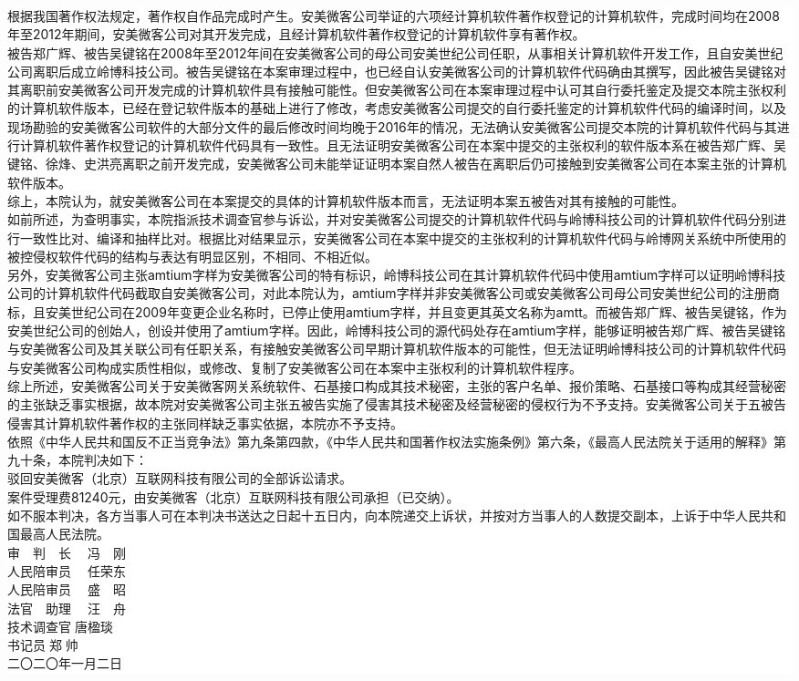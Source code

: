 根据我国著作权法规定，著作权自作品完成时产生。安美微客公司举证的六项经计算机软件著作权登记的计算机软件，完成时间均在2008年至2012年期间，安美微客公司对其开发完成，且经计算机软件著作权登记的计算机软件享有著作权。<br>
被告郑广辉、被告吴键铭在2008年至2012年间在安美微客公司的母公司安美世纪公司任职，从事相关计算机软件开发工作，且自安美世纪公司离职后成立岭博科技公司。被告吴键铭在本案审理过程中，也已经自认安美微客公司的计算机软件代码确由其撰写，因此被告吴键铭对其离职前安美微客公司开发完成的计算机软件具有接触可能性。但安美微客公司在本案审理过程中认可其自行委托鉴定及提交本院主张权利的计算机软件版本，已经在登记软件版本的基础上进行了修改，考虑安美微客公司提交的自行委托鉴定的计算机软件代码的编译时间，以及现场勘验的安美微客公司软件的大部分文件的最后修改时间均晚于2016年的情况，无法确认安美微客公司提交本院的计算机软件代码与其进行计算机软件著作权登记的计算机软件代码具有一致性。且无法证明安美微客公司在本案中提交的主张权利的软件版本系在被告郑广辉、吴键铭、徐烽、史洪亮离职之前开发完成，安美微客公司未能举证证明本案自然人被告在离职后仍可接触到安美微客公司在本案主张的计算机软件版本。<br>
综上，本院认为，就安美微客公司在本案提交的具体的计算机软件版本而言，无法证明本案五被告对其有接触的可能性。<br>
如前所述，为查明事实，本院指派技术调查官参与诉讼，并对安美微客公司提交的计算机软件代码与岭博科技公司的计算机软件代码分别进行一致性比对、编译和抽样比对。根据比对结果显示，安美微客公司在本案中提交的主张权利的计算机软件代码与岭博网关系统中所使用的被控侵权软件代码的结构与表达有明显区别，不相同、不相近似。<br>
另外，安美微客公司主张amtium字样为安美微客公司的特有标识，岭博科技公司在其计算机软件代码中使用amtium字样可以证明岭博科技公司的计算机软件代码截取自安美微客公司，对此本院认为，amtium字样并非安美微客公司或安美微客公司母公司安美世纪公司的注册商标，且安美世纪公司在2009年变更企业名称时，已停止使用amtium字样，并且变更其英文名称为amtt。而被告郑广辉、被告吴键铭，作为安美世纪公司的创始人，创设并使用了amtium字样。因此，岭博科技公司的源代码处存在amtium字样，能够证明被告郑广辉、被告吴键铭与安美微客公司及其关联公司有任职关系，有接触安美微客公司早期计算机软件版本的可能性，但无法证明岭博科技公司的计算机软件代码与安美微客公司构成实质性相似，或修改、复制了安美微客公司在本案中主张权利的计算机软件程序。<br>
综上所述，安美微客公司关于安美微客网关系统软件、石基接口构成其技术秘密，主张的客户名单、报价策略、石基接口等构成其经营秘密的主张缺乏事实根据，故本院对安美微客公司主张五被告实施了侵害其技术秘密及经营秘密的侵权行为不予支持。安美微客公司关于五被告侵害其计算机软件著作权的主张同样缺乏事实依据，本院亦不予支持。<br>
依照《中华人民共和国反不正当竞争法》第九条第四款，《中华人民共和国著作权法实施条例》第六条，《最高人民法院关于适用的解释》第九十条，本院判决如下：<br>
驳回安美微客（北京）互联网科技有限公司的全部诉讼请求。<br>
案件受理费81240元，由安美微客（北京）互联网科技有限公司承担（已交纳）。<br>
如不服本判决，各方当事人可在本判决书送达之日起十五日内，向本院递交上诉状，并按对方当事人的人数提交副本，上诉于中华人民共和国最高人民法院。<br>
审　判　长　 冯　刚<br>
人民陪审员　 任荣东<br>
人民陪审员　 盛　昭<br>
法官　助理　 汪　舟<br>
技术调查官   唐楹琰<br>
书记员       郑  帅<br>
二〇二〇年一月二日<br>
